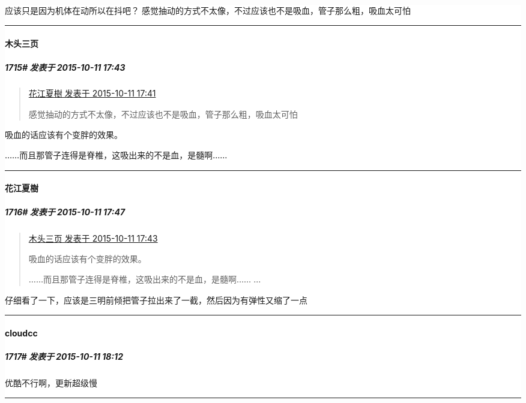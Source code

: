 应该只是因为机体在动所以在抖吧？</blockquote>
感觉抽动的方式不太像，不过应该也不是吸血，管子那么粗，吸血太可怕







*****

####  木头三页  
##### 1715#       发表于 2015-10-11 17:43



<blockquote><a href="httphttps://bbs.saraba1st.com/2b/forum.php?mod=redirect&amp;goto=findpost&amp;pid=30412111&amp;ptid=1148153" target="_blank">花江夏樹 发表于 2015-10-11 17:41</a>

感觉抽动的方式不太像，不过应该也不是吸血，管子那么粗，吸血太可怕</blockquote>
吸血的话应该有个变胖的效果。

……而且那管子连得是脊椎，这吸出来的不是血，是髓啊……







*****

####  花江夏樹  
##### 1716#       发表于 2015-10-11 17:47



<blockquote><a href="httphttps://bbs.saraba1st.com/2b/forum.php?mod=redirect&amp;goto=findpost&amp;pid=30412119&amp;ptid=1148153" target="_blank">木头三页 发表于 2015-10-11 17:43</a>

吸血的话应该有个变胖的效果。

……而且那管子连得是脊椎，这吸出来的不是血，是髓啊…… ...</blockquote>
仔细看了一下，应该是三明前倾把管子拉出来了一截，然后因为有弹性又缩了一点







*****

####  cloudcc  
##### 1717#       发表于 2015-10-11 18:12




优酷不行啊，更新超级慢







*****
